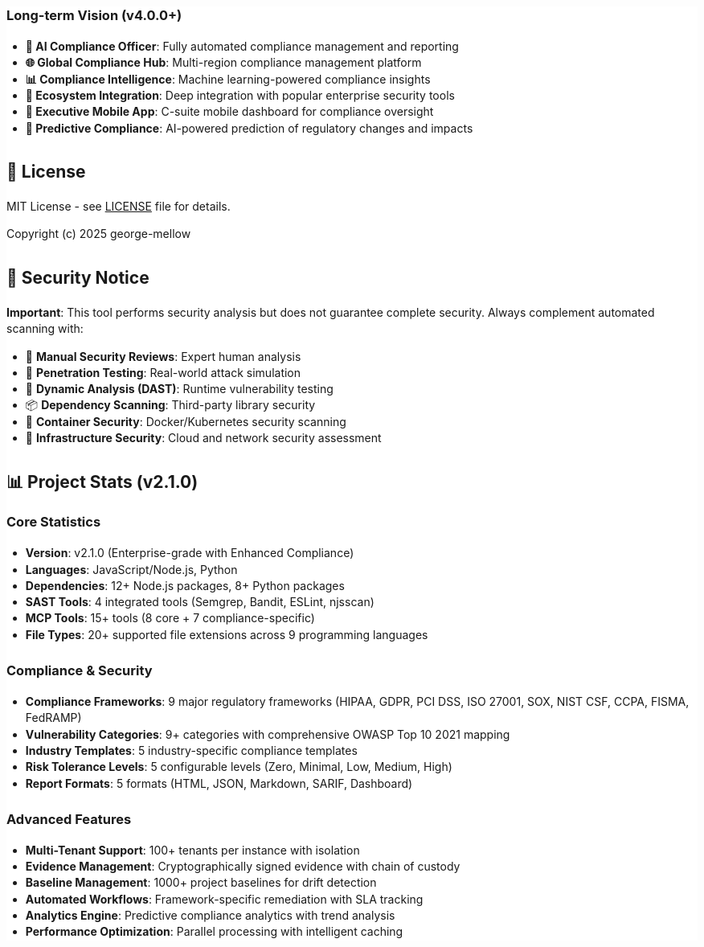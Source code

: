 ### Long-term Vision (v4.0.0+)

- **🤖 AI Compliance Officer**: Fully automated compliance management and reporting
- **🌐 Global Compliance Hub**: Multi-region compliance management platform
- **📊 Compliance Intelligence**: Machine learning-powered compliance insights
- **🔗 Ecosystem Integration**: Deep integration with popular enterprise security tools
- **📱 Executive Mobile App**: C-suite mobile dashboard for compliance oversight
- **🎯 Predictive Compliance**: AI-powered prediction of regulatory changes and impacts

## 📄 License

MIT License - see [LICENSE](LICENSE) file for details.

Copyright (c) 2025 george-mellow

## 🚨 Security Notice

**Important**: This tool performs security analysis but does not guarantee complete security. Always complement automated scanning with:

- 👥 **Manual Security Reviews**: Expert human analysis
- 🎯 **Penetration Testing**: Real-world attack simulation  
- 🔄 **Dynamic Analysis (DAST)**: Runtime vulnerability testing
- 📦 **Dependency Scanning**: Third-party library security
- 🐳 **Container Security**: Docker/Kubernetes security scanning
- 🔐 **Infrastructure Security**: Cloud and network security assessment

## 📊 Project Stats (v2.1.0)

### Core Statistics
- **Version**: v2.1.0 (Enterprise-grade with Enhanced Compliance)
- **Languages**: JavaScript/Node.js, Python
- **Dependencies**: 12+ Node.js packages, 8+ Python packages
- **SAST Tools**: 4 integrated tools (Semgrep, Bandit, ESLint, njsscan)
- **MCP Tools**: 15+ tools (8 core + 7 compliance-specific)
- **File Types**: 20+ supported file extensions across 9 programming languages

### Compliance & Security
- **Compliance Frameworks**: 9 major regulatory frameworks (HIPAA, GDPR, PCI DSS, ISO 27001, SOX, NIST CSF, CCPA, FISMA, FedRAMP)
- **Vulnerability Categories**: 9+ categories with comprehensive OWASP Top 10 2021 mapping
- **Industry Templates**: 5 industry-specific compliance templates
- **Risk Tolerance Levels**: 5 configurable levels (Zero, Minimal, Low, Medium, High)
- **Report Formats**: 5 formats (HTML, JSON, Markdown, SARIF, Dashboard)

### Advanced Features
- **Multi-Tenant Support**: 100+ tenants per instance with isolation
- **Evidence Management**: Cryptographically signed evidence with chain of custody
- **Baseline Management**: 1000+ project baselines for drift detection
- **Automated Workflows**: Framework-specific remediation with SLA tracking
- **Analytics Engine**: Predictive compliance analytics with trend analysis
- **Performance Optimization**: Parallel processing with intelligent caching
